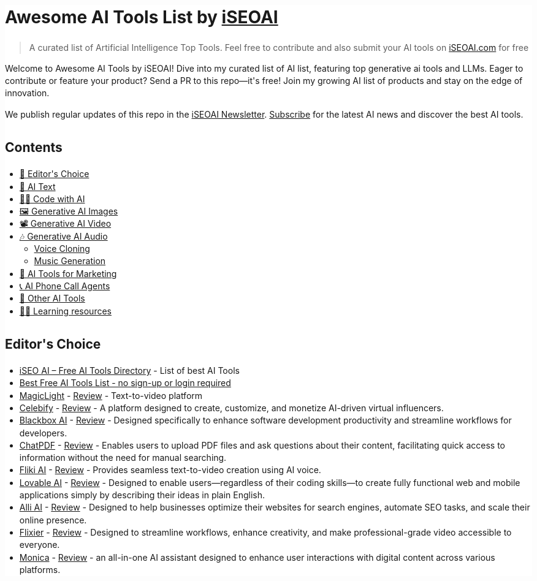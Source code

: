 # Awesome AI Tools List by [iSEOAI](https://iseoai.com/)

> A curated list of Artificial Intelligence Top Tools.
> Feel free to contribute and also submit your AI tools on [iSEOAI.com](https://iseoai.com/) for free

Welcome to Awesome AI Tools by iSEOAI! Dive into my curated list of AI list, featuring top generative ai tools and LLMs. Eager to contribute or feature your product? Send a PR to this repo—it's free! Join my growing AI list of products and stay on the edge of innovation.

We publish regular updates of this repo in the [iSEOAI Newsletter](https://iseoai.com/contact/). [Subscribe](https://iseoai.com/contact/) for the latest AI news and discover the best AI tools.

## Contents

- [🌟 Editor's Choice](#editors-choice)
- [📝 AI Text](#text)
- [👩‍💻 Code with AI](#code)
- [🖼️ Generative AI Images ](#image)
- [📽️ Generative AI Video](#video)
- [🎶 Generative AI Audio](#audio)
  - [Voice Cloning](#ai-voice-cloning)
  - [Music Generation](#ai-music-generators)
- [🎯 AI Tools for Marketing](#marketing-ai-tools)
- [📞 AI Phone Call Agents](#phone-calls)
- [🎒 Other AI Tools](#other)
- [👩‍🏫 Learning resources](#learning-resources)


## Editor's Choice

- [iSEO AI – Free AI Tools Directory](https://iseoai.com/) - List of best AI Tools
- [Best Free AI Tools List - no sign-up or login required](https://github.com/FindSilent/best-free-ai-tools-list)
- [MagicLight](https://www.magiclight.ai/official-website?code=kydz87me6) - [Review](https://iseoai.com/magiclight-ai/) - Text-to-video platform
- [Celebify](https://celebifyai.com/?ref=cmb8lsydr0o35lexpnq9i0x60) - [Review](https://iseoai.com/celebify-ai/) - A platform designed to create, customize, and monetize AI-driven virtual influencers.
- [Blackbox AI](https://blackboxai.partnerlinks.io/h3t5ww2jm0o7) - [Review](https://iseoai.com/blackbox-ai/) - Designed specifically to enhance software development productivity and streamline workflows for developers.
- [ChatPDF](https://www.chatpdf.com/?via=iseoai) - [Review](https://iseoai.com/chatpdf/) - Enables users to upload PDF files and ask questions about their content, facilitating quick access to information without the need for manual searching.
- [Fliki AI](https://fliki.ai/?via=iseoai) - [Review](https://iseoai.com/fliki-ai-review/) - Provides seamless text-to-video creation using AI voice.
- [Lovable AI](https://lovable.dev/?via=iseoai) - [Review](https://iseoai.com/lovable-ai/) - Designed to enable users—regardless of their coding skills—to create fully functional web and mobile applications simply by describing their ideas in plain English.
- [Alli AI](https://try.alliai.com/2o3he1sv734e) - [Review](https://iseoai.com/alli-ai-review/) - Designed to help businesses optimize their websites for search engines, automate SEO tasks, and scale their online presence.
- [Flixier](https://flixier.com/?fpr=iseoai66) - [Review](https://iseoai.com/flixier/) - Designed to streamline workflows, enhance creativity, and make professional-grade video accessible to everyone.
- [Monica](https://monica.im/invitation-affiliate?ref=mmjkzwq&ref_aff=mmjkzwq) - [Review](https://iseoai.com/monica/) - an all-in-one AI assistant designed to enhance user interactions with digital content across various platforms.
